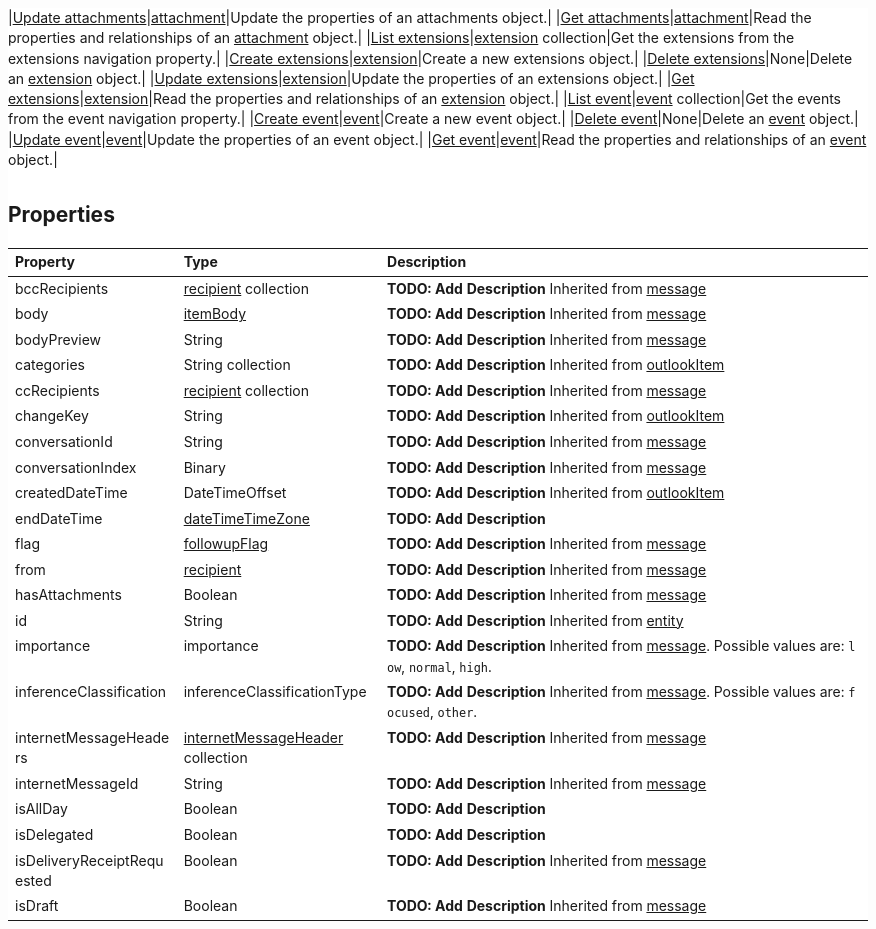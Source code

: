 |[Update attachments](../api/eventmessage-update-attachments.md)|[attachment](../resources/attachment.md)|Update the properties of an attachments object.|
|[Get attachments](../api/eventmessage-get-attachment.md)|[attachment](../resources/attachment.md)|Read the properties and relationships of an [attachment](../resources/attachment.md) object.|
|[List extensions](../api/eventmessage-list-extensions.md)|[extension](../resources/extension.md) collection|Get the extensions from the extensions navigation property.|
|[Create extensions](../api/eventmessage-post-extensions.md)|[extension](../resources/extension.md)|Create a new extensions object.|
|[Delete extensions](../api/eventmessage-delete-extensions.md)|None|Delete an [extension](../resources/extension.md) object.|
|[Update extensions](../api/eventmessage-update-extensions.md)|[extension](../resources/extension.md)|Update the properties of an extensions object.|
|[Get extensions](../api/eventmessage-get-extension.md)|[extension](../resources/extension.md)|Read the properties and relationships of an [extension](../resources/extension.md) object.|
|[List event](../api/eventmessage-list-event.md)|[event](../resources/event.md) collection|Get the events from the event navigation property.|
|[Create event](../api/eventmessage-post-event.md)|[event](../resources/event.md)|Create a new event object.|
|[Delete event](../api/eventmessage-delete-event.md)|None|Delete an [event](../resources/event.md) object.|
|[Update event](../api/eventmessage-update-event.md)|[event](../resources/event.md)|Update the properties of an event object.|
|[Get event](../api/eventmessage-get-event.md)|[event](../resources/event.md)|Read the properties and relationships of an [event](../resources/event.md) object.|

## Properties
|Property|Type|Description|
|:---|:---|:---|
|bccRecipients|[recipient](../resources/recipient.md) collection|**TODO: Add Description** Inherited from [message](../resources/message.md)|
|body|[itemBody](../resources/itembody.md)|**TODO: Add Description** Inherited from [message](../resources/message.md)|
|bodyPreview|String|**TODO: Add Description** Inherited from [message](../resources/message.md)|
|categories|String collection|**TODO: Add Description** Inherited from [outlookItem](../resources/outlookitem.md)|
|ccRecipients|[recipient](../resources/recipient.md) collection|**TODO: Add Description** Inherited from [message](../resources/message.md)|
|changeKey|String|**TODO: Add Description** Inherited from [outlookItem](../resources/outlookitem.md)|
|conversationId|String|**TODO: Add Description** Inherited from [message](../resources/message.md)|
|conversationIndex|Binary|**TODO: Add Description** Inherited from [message](../resources/message.md)|
|createdDateTime|DateTimeOffset|**TODO: Add Description** Inherited from [outlookItem](../resources/outlookitem.md)|
|endDateTime|[dateTimeTimeZone](../resources/datetimetimezone.md)|**TODO: Add Description**|
|flag|[followupFlag](../resources/followupflag.md)|**TODO: Add Description** Inherited from [message](../resources/message.md)|
|from|[recipient](../resources/recipient.md)|**TODO: Add Description** Inherited from [message](../resources/message.md)|
|hasAttachments|Boolean|**TODO: Add Description** Inherited from [message](../resources/message.md)|
|id|String|**TODO: Add Description** Inherited from [entity](../resources/entity.md)|
|importance|importance|**TODO: Add Description** Inherited from [message](../resources/message.md). Possible values are: `low`, `normal`, `high`.|
|inferenceClassification|inferenceClassificationType|**TODO: Add Description** Inherited from [message](../resources/message.md). Possible values are: `focused`, `other`.|
|internetMessageHeaders|[internetMessageHeader](../resources/internetmessageheader.md) collection|**TODO: Add Description** Inherited from [message](../resources/message.md)|
|internetMessageId|String|**TODO: Add Description** Inherited from [message](../resources/message.md)|
|isAllDay|Boolean|**TODO: Add Description**|
|isDelegated|Boolean|**TODO: Add Description**|
|isDeliveryReceiptRequested|Boolean|**TODO: Add Description** Inherited from [message](../resources/message.md)|
|isDraft|Boolean|**TODO: Add Description** Inherited from [message](../resources/message.md)|